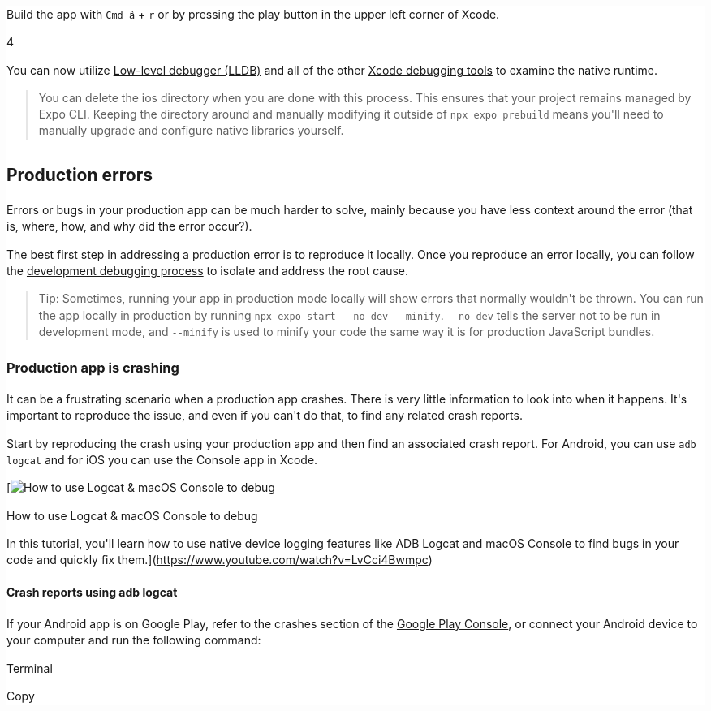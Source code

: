 Build the app with `Cmd â` + `r` or by pressing the play button in the upper left corner of Xcode.

4

You can now utilize [Low-level debugger (LLDB)](https://developer.apple.com/library/archive/documentation/IDEs/Conceptual/gdb_to_lldb_transition_guide/document/Introduction.html) and all of the other [Xcode debugging tools](https://developer.apple.com/documentation/metal/debugging_tools) to examine the native runtime.

> You can delete the ios directory when you are done with this process. This ensures that your project remains managed by Expo CLI. Keeping the directory around and manually modifying it outside of `npx expo prebuild` means you'll need to manually upgrade and configure native libraries yourself.

Production errors
-----------------

Errors or bugs in your production app can be much harder to solve, mainly because you have less context around the error (that is, where, how, and why did the error occur?).

The best first step in addressing a production error is to reproduce it locally. Once you reproduce an error locally, you can follow the [development debugging process](/debugging/runtime-issues#development-errors) to isolate and address the root cause.

> Tip: Sometimes, running your app in production mode locally will show errors that normally wouldn't be thrown. You can run the app locally in production by running `npx expo start --no-dev --minify`.
> `--no-dev` tells the server not to be run in development mode, and `--minify` is used to minify your code the same way it is for production JavaScript bundles.

### Production app is crashing

It can be a frustrating scenario when a production app crashes. There is very little information to look into when it happens. It's important to reproduce the issue, and even if you can't do that, to find any related crash reports.

Start by reproducing the crash using your production app and then find an associated crash report. For Android, you can use `adb logcat` and for iOS you can use the Console app in Xcode.

[![How to use Logcat & macOS Console to debug](https://i3.ytimg.com/vi/LvCci4Bwmpc/maxresdefault.jpg)

How to use Logcat & macOS Console to debug

In this tutorial, you'll learn how to use native device logging features like ADB Logcat and macOS Console to find bugs in your code and quickly fix them.](https://www.youtube.com/watch?v=LvCci4Bwmpc)

#### Crash reports using adb logcat

If your Android app is on Google Play, refer to the crashes section of the [Google Play Console](https://play.google.com/console/about/), or connect your Android device to your computer and run the following command:

Terminal

Copy
